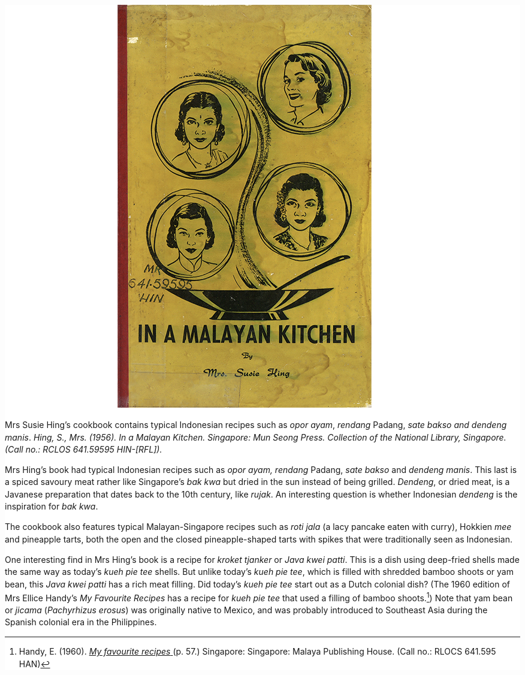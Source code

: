 ![Alt text for image on Isomer site](/images/vol-17-issue-2/straitscuisine/MalayanKitchen.jpg)
<div style="background-color: white;">Mrs Susie Hing’s cookbook contains typical Indonesian recipes such as <i>opor ayam</i>, <i>rendang</i> Padang, <i>sate bakso and dendeng manis</i>. <i>Hing, S., Mrs. (1956). In a Malayan Kitchen. Singapore: Mun Seong Press. Collection of the National Library, Singapore. (Call no.: RCLOS 641.59595 HIN-[RFL]).</i></div>


Mrs Hing’s book had typical Indonesian recipes such as *opor ayam, rendang* Padang, *sate bakso* and *dendeng manis*. This last is a spiced savoury meat rather like Singapore’s *bak kwa* but dried in the sun instead of being grilled. *Dendeng*, or dried meat, is a Javanese preparation that dates back to the 10th century, like *rujak*. An interesting question is whether Indonesian *dendeng* is the inspiration for *bak kwa*.  

The cookbook also features typical Malayan-Singapore recipes such as *roti jala* (a lacy pancake eaten with curry), Hokkien *mee* and pineapple tarts, both the open and the closed pineapple-shaped tarts with spikes that were traditionally seen as Indonesian.

One interesting find in Mrs Hing’s book is a recipe for *kroket tjanker* or *Java kwei patti*. This is a dish using deep-fried shells made the same way as today’s *kueh pie tee* shells. But unlike today’s *kueh pie tee*, which is filled with shredded bamboo shoots or yam bean, this *Java kwei patti* has a rich meat filling. Did today’s *kueh pie tee* start out as a Dutch colonial dish? (The 1960 edition of Mrs Ellice Handy’s *My Favourite Recipes* has a recipe for *kueh pie tee* that used a filling of bamboo shoots.[^18]) Note that yam bean or *jicama* (*Pachyrhizus erosus*) was originally native to Mexico, and was probably introduced to Southeast Asia during the Spanish colonial era in the Philippines. 


[^1]:  Eurasians are persons with mixed European and Asian lineage. Most Eurasians in Singapore can trace the European part of their ancestry to the Portuguese, Dutch or British, while others are of Danish, French, German, Italian or Spanish descent. See Ho, S. (2013, July 25). [*Eurasian community.*](https://eresources.nlb.gov.sg/infopedia/articles/SIP_2013-08-06_115106.html) Retrieved from Singapore Infopedia website.
[^2]: The Chetti Melaka, or Peranakan Indians, are the descendants of Tamil traders who settled in Melaka during the reign of the Melaka Sultanate and married local women of Malay and Chinese descent. National Heritage Board. (2020, November 13). *Chetti Melaka of the Straits – Rediscovering Peranakan Indian communities.* Retrieved from Roots website. 
[^3]: Sengupta, J. (2017, August 30). *India’s cultural and civilisational influence on Southeast Asia*. Retrieved from Observer Research Foundation website. 
[^4]: Kwa, C.G., & Kua, B.L. (Eds.). (2019). *[A general history of the Chinese in Singapore](https://eservice.nlb.gov.sg/item_holding.aspx?bid=203868804)* (p. 9). Singapore: Singapore Federation of Chinese Clan Associations and World Scientific. (Call no.: RSING 305.895105957 GEN)
[^5]: North Carolina Soybean Production Association. (2019). *History of soybeans*. Retrieved from NC Soybean Producers Association website.
[^6]: Matsuyama, A. (2003). *[The traditional dietary culture of Southeast Asia: Its formation and pedigree](https://eservice.nlb.gov.sg/item_holding.aspx?bid=12123011)* (p. 112). London: Keegan Paul. (Call no.: RSEA 394.10959 MAT) 
[^7]: Mintz, S.W. (1985). [*Sweetness and power: The place of sugar in modern history*](https://eservice.nlb.gov.sg/item_holding.aspx?bid=13079336) (p. 19). New York: Viking. (Call no.: RCLOS 394.12 MIN)
[^8]: For more information on *kueh lapis*, see Tan, C. (2021, Jan–Mar). [*Love is a many-layered thing.* ](https://biblioasia.nlb.gov.sg/vol-16/issue-4/jan-mar-2021/kueh-lapis)*BiblioAsia, 16* (4). Retrieved from BiblioAsia website.  
[^9]: Deutrom, H. (2013). *Ceylon daily news cookery book* (5th ed., p. 261). Colombo, Stamford Lake. (Not available in NLB holdings)
[^10]: Wee, S. (2012). [*Growing up in a nonya kitchen: Singapore recipes from my mother.*](https://eservice.nlb.gov.sg/item_holding.aspx?bid=14293039) Singapore: Marshall Cavendish. (Call no.: 641.595957 WEE); Tan, C. (1983). [*Penang nyonya cooking: Foods of my childhood.*](https://eservice.nlb.gov.sg/item_holding.aspx?bid=4080160) Petaling Jaya: Eastern Universities Press. (Call no.: RSING q641.59595 TAN). There is no cookbook on Chetti food that I am aware of although there are some Chetti-like recipes in Sanmugam, D. (1997). [*Banana leaf temptations.* ](https://eservice.nlb.gov.sg/item_holding.aspx?bid=8815349)Singapore: VJ Times. (Call no.: RSING 641.5948 SAN) and Gomes, M. (2001). *[The Eurasian cookbook.](https://eservice.nlb.gov.sg/item_holding.aspx?bid=10902933)* Singapore: Horizon Books. (Call no.: RSING q641.5 GOM) 
[^11]: Looking at old locally published cookbooks means looking at Malayan cookbooks. The concept of a Singapore separate from Malaya did not come into being until 1965 when Singapore became an independent republic. The National Library does not have this 1931 edition, but it has the 1937, 1939, 1948, 1951 and 1962 editions. See Holttum, R.E., Mrs, & Hinch, T.W., Mrs. (Eds.). (1937). [*The Y.W.C.A. international cookery book of Malaya.* ](https://eservice.nlb.gov.sg/item_holding.aspx?bid=12767940)[Kuala Lumpur]: Malayan Y.W.C.A. (Call no.: RRARE 641.59595 YWA; Microfilm no.: NL29320); Holttum, R.E., Mrs, & Waite, D.S., Mrs. (Eds.). (1939). [*The Y.W.C.A. international cookery book of Malaya.*](https://eservice.nlb.gov.sg/item_holding.aspx?bid=202742186) [s.l.]: Malayan Committee of the Young Women’s Christian Association. (Call no.: RRARE 641.59595 YWC; Accession no.: B29232809B); Llewellyn, A.E., Mrs. (Ed.). (1948). [*The Y.W.C.A. of Malaya international cookery book.*](https://eservice.nlb.gov.sg/item_holding.aspx?bid=12773589) [Kuala Lumpur]: Y.W.C.A. of Malaya. (Call no.: RCLOS 641.59595 YWC); Llewellyn, A.E., Mrs. (Ed.). (1951). [*The Y.W.C.A. of Malaya & Singapore cookery book: A book of culinary information and recipes compiled in Malaya.* ](https://eservice.nlb.gov.sg/item_holding.aspx?bid=12221740)[s.l.]: Y.W.C.A. of Malaya and Singapore. (Call no.: RCLOS 641.595951 YWC); Llewellyn, A.E., Mrs. (Ed.). (1962). [*The Y.W.C.A. of Malaya cookery book; a book of culinary information and recipes compiled in Malaya.* ](https://eservice.nlb.gov.sg/item_holding.aspx?bid=231681)[Kuala Lumpur]: Persatuan Wanita Keristian di Malaya, Y.W.C.A. of Malaya. (Call no.: RCLOS 641.59595 YOU)
[^12]: Yule, H., & Burnell, A.C. (1886). [*Hobson-Jobson: Being a glossary of colloquial Anglo-Indian words and phrases, and of kindred terms; etymological, historical, geographical and discursive*](https://eservice.nlb.gov.sg/item_holding.aspx?bid=202585839) (p. 5). London: John Murray. (Call no.: RRARE 422.03 YUL-[JSB]; Accession no.: B29265644E)
[^13]: Handy, E. (1952). [*My favourite recipes.*](https://eservice.nlb.gov.sg/item_holding.aspx?bid=202764155) Singapore: Printed at the Malaya Publishing House Ltd. (Call no.: RCLOS 641.595 HAN-[JK])
[^14]: Lane, L. (1964). [*Malayan cookery recipes tested in Malayan schools.*](https://eservice.nlb.gov.sg/item_holding.aspx?bid=4077879) Singapore: Printed by Eastern Universities Press for University of London Press. (Call no.: RCLOS 641.59595 LAN)
[^15]: [Matsuyama](https://eservice.nlb.gov.sg/item_holding.aspx?bid=12123011), 2003, p. 138. 
[^16]: Hing, S., Mrs (1956). [*In a Malayan kitchen.*](https://eservice.nlb.gov.sg/item_holding.aspx?bid=4078437) Singapore: Mun Seong Press. (Call no.: RCLOS 641.59595 HIN-[RFL])
[^17]: Lee, K.Y. (1998). [*The Singapore story: Memoirs of Lee Kuan Yew* ](https://eservice.nlb.gov.sg/item_holding.aspx?bid=9129591)(p. 27). Singapore: Times Editions, Singapore Press Holdings. (Call no.: RSING 959.57 LEE-[HIS])
[^18]: Handy, E. (1960). [*My favourite recipes* ](https://eservice.nlb.gov.sg/item_holding.aspx?bid=4181823)(p. 57.) Singapore: Singapore: Malaya Publishing House. (Call no.: RLOCS 641.595 HAN)
[^19]: Lee, C.K., Mrs. (1974). [*Mrs. Lee’s cookbook: Nonya recipes and other favourite recipes.*](https://eservice.nlb.gov.sg/item_holding.aspx?bid=4081778) Singapore: [The Author]. (Call no: RSING 641.595957 LEE)
[^20]: [Lee](https://eservice.nlb.gov.sg/item_holding.aspx?bid=9129591), 1998, p. 27.
[^21]: [Lee](https://eservice.nlb.gov.sg/item_holding.aspx?bid=4081778), 1974, unpaginated.
[^22]: Leong, Y.S. (1976). [*Singaporean cooking.*](https://eservice.nlb.gov.sg/item_holding.aspx?bid=4551115) Singapore: Eastern Universities Press. (Call no.: RSING 641.595957 LEO)
[^23]: [Matsuyama](https://eservice.nlb.gov.sg/item_holding.aspx?bid=12123011), 2003, p. 4.